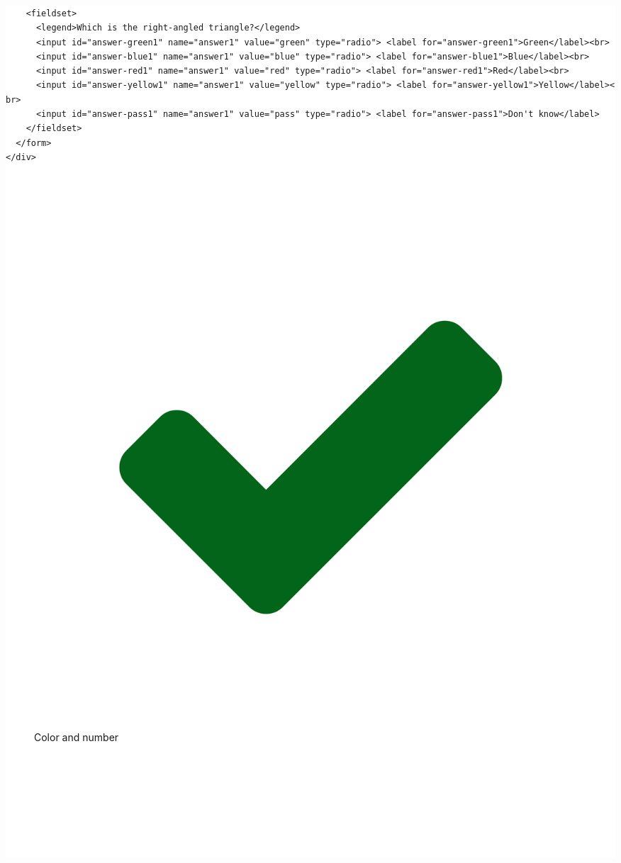         <fieldset>
          <legend>Which is the right-angled triangle?</legend>
          <input id="answer-green1" name="answer1" value="green" type="radio"> <label for="answer-green1">Green</label><br>
          <input id="answer-blue1" name="answer1" value="blue" type="radio"> <label for="answer-blue1">Blue</label><br>
          <input id="answer-red1" name="answer1" value="red" type="radio"> <label for="answer-red1">Red</label><br>
          <input id="answer-yellow1" name="answer1" value="yellow" type="radio"> <label for="answer-yellow1">Yellow</label><br>
          <input id="answer-pass1" name="answer1" value="pass" type="radio"> <label for="answer-pass1">Don't know</label>
        </fieldset>
      </form>
    </div>
  </figure>
  <figure class="question pass">
    <figcaption><img src="images/tick.svg" alt="Good"> Color and number</figcaption>
    <div>
      <svg version="1.1" width="153" height="154">